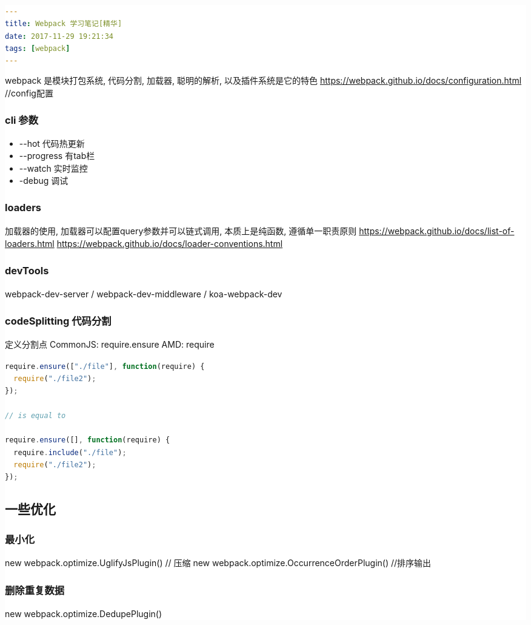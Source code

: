 ```yaml
---
title: Webpack 学习笔记[精华]
date: 2017-11-29 19:21:34
tags: [webpack]
---
```


webpack 是模块打包系统, 代码分割, 加载器, 聪明的解析, 以及插件系统是它的特色
https://webpack.github.io/docs/configuration.html //config配置

### cli 参数
- --hot 代码热更新
- --progress 有tab栏
- --watch 实时监控
- -debug 调试

### loaders
加载器的使用, 加载器可以配置query参数并可以链式调用, 本质上是纯函数, 遵循单一职责原则
https://webpack.github.io/docs/list-of-loaders.html
https://webpack.github.io/docs/loader-conventions.html

### devTools
webpack-dev-server / webpack-dev-middleware / koa-webpack-dev

### codeSplitting 代码分割
定义分割点
CommonJS: require.ensure
AMD: require

```js
require.ensure(["./file"], function(require) {
  require("./file2");
});

// is equal to

require.ensure([], function(require) {
  require.include("./file");
  require("./file2");
});

```
## 一些优化

### 最小化
new webpack.optimize.UglifyJsPlugin() // 压缩
new webpack.optimize.OccurrenceOrderPlugin() //排序输出

### 删除重复数据
new webpack.optimize.DedupePlugin()
